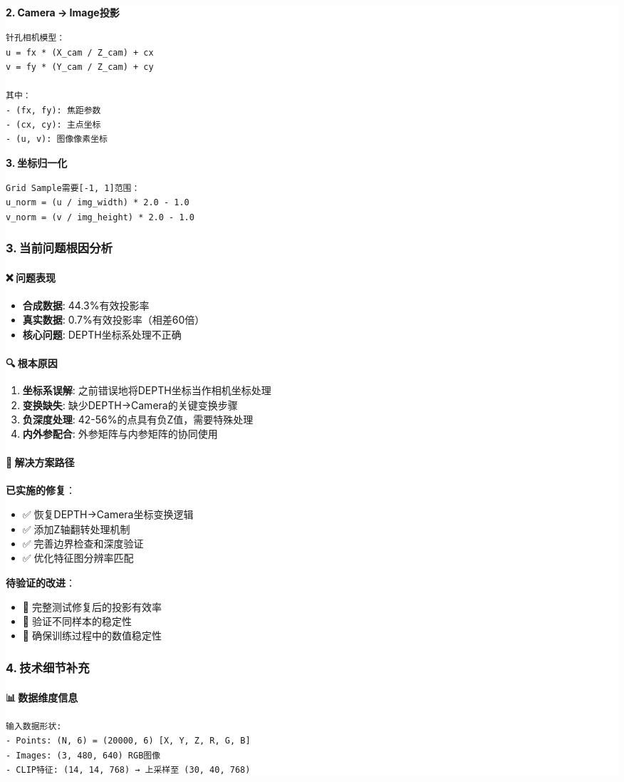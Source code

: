 **2. Camera → Image投影**
```
针孔相机模型：
u = fx * (X_cam / Z_cam) + cx
v = fy * (Y_cam / Z_cam) + cy

其中：
- (fx, fy): 焦距参数
- (cx, cy): 主点坐标
- (u, v): 图像像素坐标
```

**3. 坐标归一化**
```
Grid Sample需要[-1, 1]范围：
u_norm = (u / img_width) * 2.0 - 1.0
v_norm = (v / img_height) * 2.0 - 1.0
```

### 3. 当前问题根因分析

#### ❌ 问题表现
- **合成数据**: 44.3%有效投影率
- **真实数据**: 0.7%有效投影率（相差60倍）
- **核心问题**: DEPTH坐标系处理不正确

#### 🔍 根本原因
1. **坐标系误解**: 之前错误地将DEPTH坐标当作相机坐标处理
2. **变换缺失**: 缺少DEPTH→Camera的关键变换步骤  
3. **负深度处理**: 42-56%的点具有负Z值，需要特殊处理
4. **内外参配合**: 外参矩阵与内参矩阵的协同使用

#### 🎯 解决方案路径

**已实施的修复**：
- ✅ 恢复DEPTH→Camera坐标变换逻辑
- ✅ 添加Z轴翻转处理机制
- ✅ 完善边界检查和深度验证
- ✅ 优化特征图分辨率匹配

**待验证的改进**：
- 🔄 完整测试修复后的投影有效率
- 🔄 验证不同样本的稳定性
- 🔄 确保训练过程中的数值稳定性

### 4. 技术细节补充

#### 📊 数据维度信息
```
输入数据形状:
- Points: (N, 6) = (20000, 6) [X, Y, Z, R, G, B]
- Images: (3, 480, 640) RGB图像
- CLIP特征: (14, 14, 768) → 上采样至 (30, 40, 768)
```
